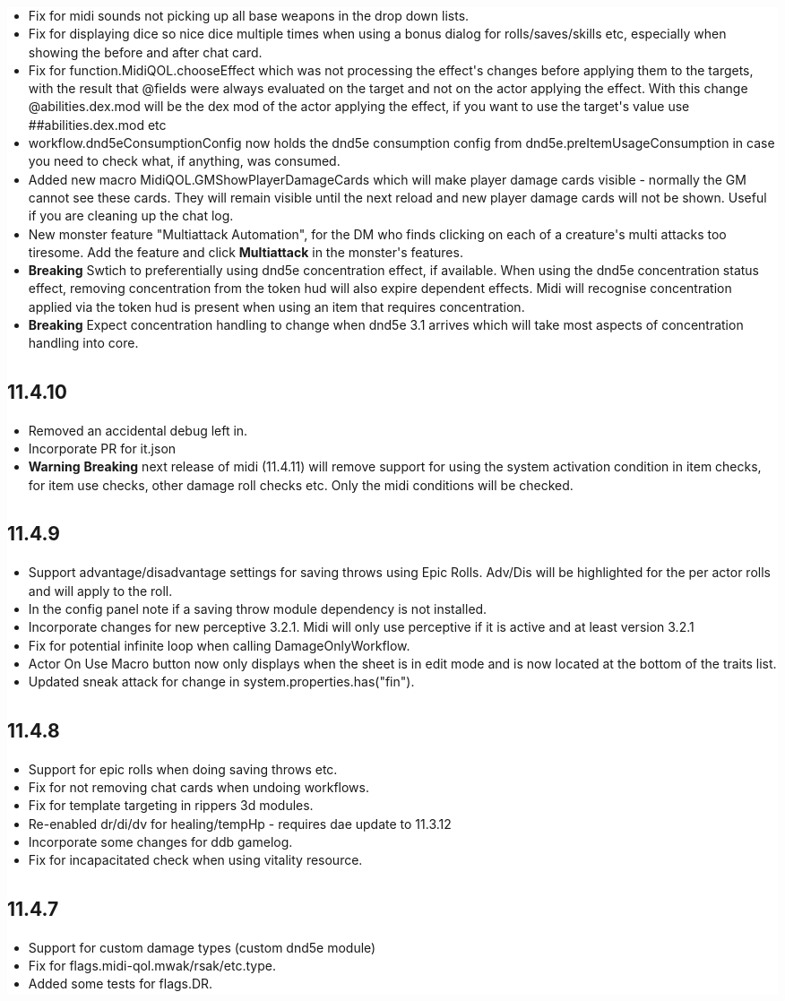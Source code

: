 * Fix for midi sounds not picking up all base weapons in the drop down lists.
* Fix for displaying dice so nice dice multiple times when using a bonus dialog for rolls/saves/skills etc, especially when showing the before and after chat card.
* Fix for function.MidiQOL.chooseEffect which was not processing the effect's changes before applying them to the targets, with the result that @fields were always evaluated on the target and not on the actor applying the effect. With this change @abilities.dex.mod will be the dex mod of the actor applying the effect, if you want to use the target's value use ##abilities.dex.mod etc
* workflow.dnd5eConsumptionConfig now holds the dnd5e consumption config from dnd5e.preItemUsageConsumption in case you need to check what, if anything, was consumed.
* Added new macro MidiQOL.GMShowPlayerDamageCards which will make player damage cards visible - normally the GM cannot see these cards. They will remain visible until the next reload and new player damage cards will not be shown. Useful if you are cleaning up the chat log.
* New monster feature "Multiattack Automation", for the DM who finds clicking on each of a creature's multi attacks too tiresome. Add the feature and click **Multiattack** in the monster's features.
* **Breaking** Swtich to preferentially using dnd5e concentration effect, if available. When using the dnd5e concentration status effect, removing concentration from the token hud will also expire dependent effects. Midi will recognise concentration applied via the token hud is present when using an item that requires concentration. 
* **Breaking** Expect concentration handling to change when dnd5e 3.1 arrives which will take most aspects of concentration handling into core.

## 11.4.10
* Removed an accidental debug left in.
* Incorporate PR for it.json
* **Warning** **Breaking** next release of midi (11.4.11) will remove support for using the system activation condition in item checks, for item use checks, other damage roll checks etc. Only the midi conditions will be checked.

## 11.4.9
* Support advantage/disadvantage settings for saving throws using Epic Rolls. Adv/Dis will be highlighted for the per actor rolls and will apply to the roll.
* In the config panel note if a saving throw module dependency is not installed.
* Incorporate changes for new perceptive 3.2.1. Midi will only use perceptive if it is active and at least version 3.2.1
* Fix for potential infinite loop when calling DamageOnlyWorkflow.
* Actor On Use Macro button now only displays when the sheet is in edit mode and is now located at the bottom of the traits list.
* Updated sneak attack for change in system.properties.has("fin").

## 11.4.8
* Support for epic rolls when doing saving throws etc.
* Fix for not removing chat cards when undoing workflows.
* Fix for template targeting in rippers 3d modules.
* Re-enabled dr/di/dv for healing/tempHp - requires dae update to 11.3.12
* Incorporate some changes for ddb gamelog.
* Fix for incapacitated check when using vitality resource.

## 11.4.7 
* Support for custom damage types (custom dnd5e module)
* Fix for flags.midi-qol.mwak/rsak/etc.type.
* Added some tests for flags.DR.
